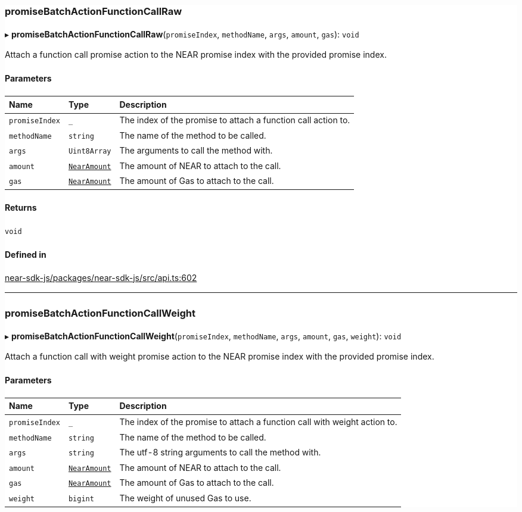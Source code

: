 ### promiseBatchActionFunctionCallRaw

▸ **promiseBatchActionFunctionCallRaw**(`promiseIndex`, `methodName`, `args`, `amount`, `gas`): `void`

Attach a function call promise action to the NEAR promise index with the provided promise index.

#### Parameters

| Name | Type | Description |
| :------ | :------ | :------ |
| `promiseIndex` | `_` | The index of the promise to attach a function call action to. |
| `methodName` | `string` | The name of the method to be called. |
| `args` | `Uint8Array` | The arguments to call the method with. |
| `amount` | [`NearAmount`](../modules.md#nearamount) | The amount of NEAR to attach to the call. |
| `gas` | [`NearAmount`](../modules.md#nearamount) | The amount of Gas to attach to the call. |

#### Returns

`void`

#### Defined in

[near-sdk-js/packages/near-sdk-js/src/api.ts:602](https://github.com/near/near-sdk-js/blob/2847870/packages/near-sdk-js/src/api.ts#L602)

___

### promiseBatchActionFunctionCallWeight

▸ **promiseBatchActionFunctionCallWeight**(`promiseIndex`, `methodName`, `args`, `amount`, `gas`, `weight`): `void`

Attach a function call with weight promise action to the NEAR promise index with the provided promise index.

#### Parameters

| Name | Type | Description |
| :------ | :------ | :------ |
| `promiseIndex` | `_` | The index of the promise to attach a function call with weight action to. |
| `methodName` | `string` | The name of the method to be called. |
| `args` | `string` | The utf-8 string arguments to call the method with. |
| `amount` | [`NearAmount`](../modules.md#nearamount) | The amount of NEAR to attach to the call. |
| `gas` | [`NearAmount`](../modules.md#nearamount) | The amount of Gas to attach to the call. |
| `weight` | `bigint` | The weight of unused Gas to use. |
